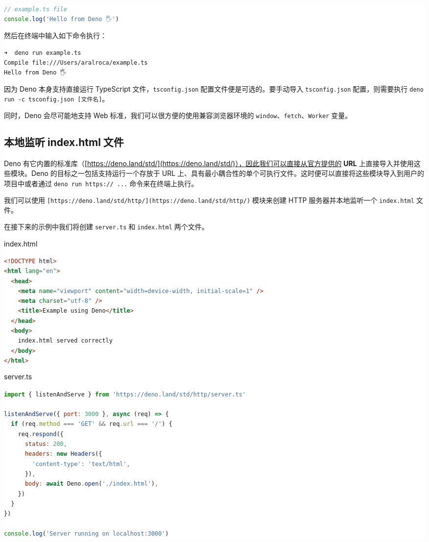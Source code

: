 ```javascript
// example.ts file
console.log('Hello from Deno 🖐')
```

然后在终端中输入如下命令执行：

```bash
➜  deno run example.ts
Compile file:///Users/aralroca/example.ts
Hello from Deno 🖐
```

因为 Deno 本身支持直接运行 TypeScript 文件，`tsconfig.json` 配置文件便是可选的。要手动导入 `tsconfig.json` 配置，则需要执行 `deno run -c tsconfig.json [文件名]`。

同时，Deno 会尽可能地支持 Web 标准，我们可以很方便的使用兼容浏览器环境的 `window`、`fetch`、`Worker` 变量。

## 本地监听 index.html 文件

Deno 有它内置的标准库（[https://deno.land/std/](https://deno.land/std/)），因此我们可以直接从官方提供的 **URL** 上直接导入并使用这些模块。Deno 的目标之一包括支持运行一个存放于 URL 上、具有最小耦合性的单个可执行文件。这时便可以直接将这些模块导入到用户的项目中或者通过 `deno run https:// ...` 命令来在终端上执行。

我们可以使用 `[https://deno.land/std/http/](https://deno.land/std/http/)` 模块来创建 HTTP 服务器并本地监听一个 `index.html` 文件。

在接下来的示例中我们将创建 `server.ts` 和 `index.html` 两个文件。

index.html

```html
<!DOCTYPE html>
<html lang="en">
  <head>
    <meta name="viewport" content="width=device-width, initial-scale=1" />
    <meta charset="utf-8" />
    <title>Example using Deno</title>
  </head>
  <body>
    index.html served correctly
  </body>
</html>
```

server.ts

```javascript
import { listenAndServe } from 'https://deno.land/std/http/server.ts'

listenAndServe({ port: 3000 }, async (req) => {
  if (req.method === 'GET' && req.url === '/') {
    req.respond({
      status: 200,
      headers: new Headers({
        'content-type': 'text/html',
      }),
      body: await Deno.open('./index.html'),
    })
  }
})

console.log('Server running on localhost:3000')
```
